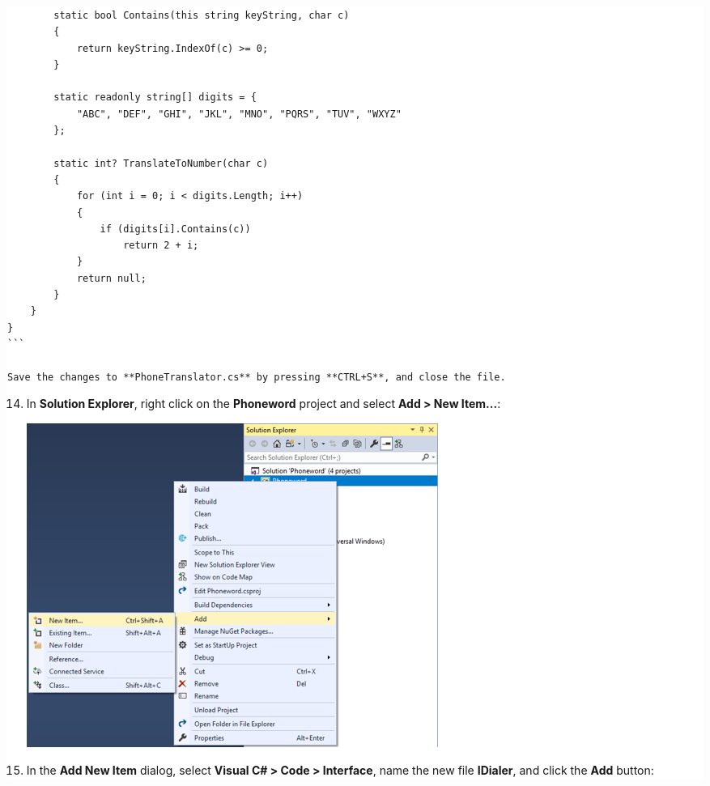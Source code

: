     		static bool Contains(this string keyString, char c)
    		{
    			return keyString.IndexOf(c) >= 0;
    		}

    		static readonly string[] digits = {
    			"ABC", "DEF", "GHI", "JKL", "MNO", "PQRS", "TUV", "WXYZ"
    		};

    		static int? TranslateToNumber(char c)
    		{
    			for (int i = 0; i < digits.Length; i++)
    			{
    				if (digits[i].Contains(c))
    					return 2 + i;
    			}
    			return null;
    		}
    	}
    }
    ```

    Save the changes to **PhoneTranslator.cs** by pressing **CTRL+S**, and close the file.

14. In **Solution Explorer**, right click on the **Phoneword** project and select **Add > New Item...**:

    ![](quickstart-images/vs/add-new-item.png "Add New Item")

15. In the **Add New Item** dialog, select **Visual C# > Code > Interface**, name the new file **IDialer**, and click the **Add** button:
